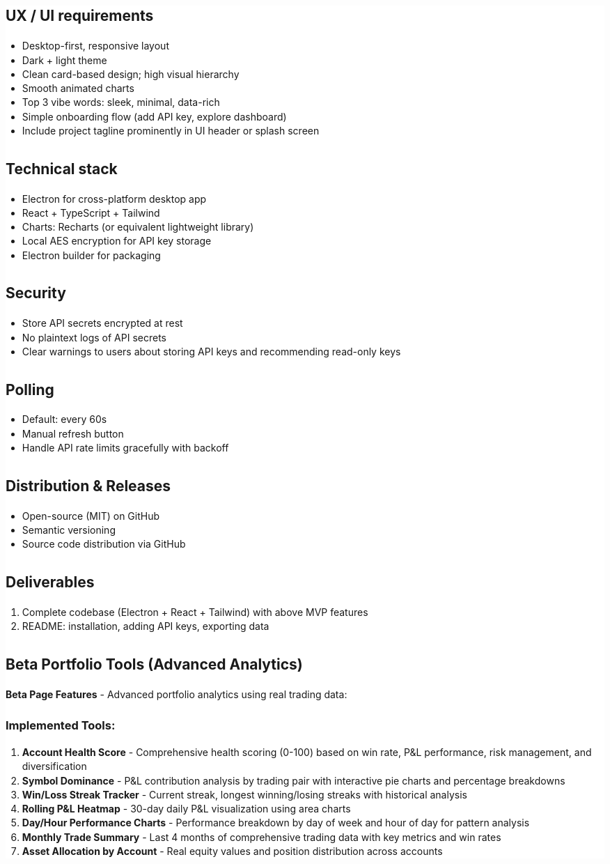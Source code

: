 ## UX / UI requirements
- Desktop-first, responsive layout
- Dark + light theme
- Clean card-based design; high visual hierarchy
- Smooth animated charts
- Top 3 vibe words: sleek, minimal, data-rich
- Simple onboarding flow (add API key, explore dashboard)
- Include project tagline prominently in UI header or splash screen

## Technical stack
- Electron for cross-platform desktop app
- React + TypeScript + Tailwind
- Charts: Recharts (or equivalent lightweight library)
- Local AES encryption for API key storage
- Electron builder for packaging

## Security
- Store API secrets encrypted at rest
- No plaintext logs of API secrets
- Clear warnings to users about storing API keys and recommending read-only keys

## Polling
- Default: every 60s
- Manual refresh button
- Handle API rate limits gracefully with backoff

## Distribution & Releases
- Open-source (MIT) on GitHub
- Semantic versioning
- Source code distribution via GitHub

## Deliverables
1. Complete codebase (Electron + React + Tailwind) with above MVP features
2. README: installation, adding API keys, exporting data


## Beta Portfolio Tools (Advanced Analytics)
**Beta Page Features** - Advanced portfolio analytics using real trading data:

### Implemented Tools:
1. **Account Health Score** - Comprehensive health scoring (0-100) based on win rate, P&L performance, risk management, and diversification
2. **Symbol Dominance** - P&L contribution analysis by trading pair with interactive pie charts and percentage breakdowns
3. **Win/Loss Streak Tracker** - Current streak, longest winning/losing streaks with historical analysis
4. **Rolling P&L Heatmap** - 30-day daily P&L visualization using area charts
5. **Day/Hour Performance Charts** - Performance breakdown by day of week and hour of day for pattern analysis
6. **Monthly Trade Summary** - Last 4 months of comprehensive trading data with key metrics and win rates
7. **Asset Allocation by Account** - Real equity values and position distribution across accounts
